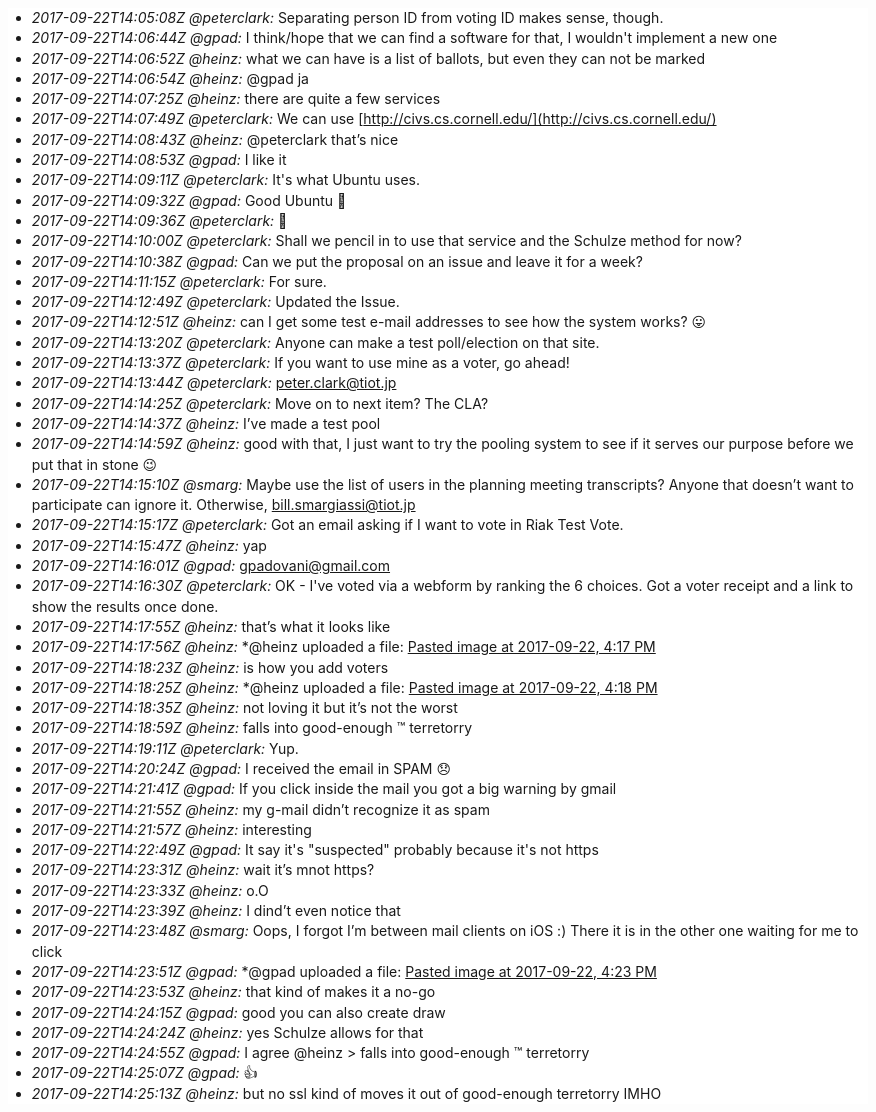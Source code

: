 * *2017-09-22T14:05:08Z @peterclark:* Separating person ID from voting ID makes sense, though.
* *2017-09-22T14:06:44Z @gpad:* I think/hope that we can find a software for that, I wouldn't implement a new one
* *2017-09-22T14:06:52Z @heinz:* what we can have is a list of ballots, but even they can not be marked
* *2017-09-22T14:06:54Z @heinz:* @gpad ja
* *2017-09-22T14:07:25Z @heinz:* there are quite a few services
* *2017-09-22T14:07:49Z @peterclark:* We can use [http://civs.cs.cornell.edu/](http://civs.cs.cornell.edu/)
* *2017-09-22T14:08:43Z @heinz:* @peterclark that’s nice
* *2017-09-22T14:08:53Z @gpad:* I like it
* *2017-09-22T14:09:11Z @peterclark:* It's what Ubuntu uses.
* *2017-09-22T14:09:32Z @gpad:* Good Ubuntu :slightly_smiling_face:
* *2017-09-22T14:09:36Z @peterclark:* :slightly_smiling_face:
* *2017-09-22T14:10:00Z @peterclark:* Shall we pencil in to use that service and the Schulze method for now?
* *2017-09-22T14:10:38Z @gpad:* Can we put the proposal on an issue and leave it for a week?
* *2017-09-22T14:11:15Z @peterclark:* For sure.
* *2017-09-22T14:12:49Z @peterclark:* Updated the Issue.
* *2017-09-22T14:12:51Z @heinz:* can I get some test e-mail addresses to see how the system works? :stuck_out_tongue:
* *2017-09-22T14:13:20Z @peterclark:* Anyone can make a test poll/election on that site.
* *2017-09-22T14:13:37Z @peterclark:* If you want to use mine as a voter, go ahead!
* *2017-09-22T14:13:44Z @peterclark:* [peter.clark@tiot.jp](mailto:peter.clark@tiot.jp)
* *2017-09-22T14:14:25Z @peterclark:* Move on to next item? The CLA?
* *2017-09-22T14:14:37Z @heinz:* I’ve made a test pool
* *2017-09-22T14:14:59Z @heinz:* good with that, I just want to try the pooling system to see if it serves our purpose before we put that in stone :wink:
* *2017-09-22T14:15:10Z @smarg:* Maybe use the list of users in the planning meeting transcripts? Anyone that doesn’t want to participate can ignore it. Otherwise, [bill.smargiassi@tiot.jp](mailto:bill.smargiassi@tiot.jp)
* *2017-09-22T14:15:17Z @peterclark:* Got an email asking if I want to vote in Riak Test Vote.
* *2017-09-22T14:15:47Z @heinz:* yap
* *2017-09-22T14:16:01Z @gpad:* [gpadovani@gmail.com](mailto:gpadovani@gmail.com)
* *2017-09-22T14:16:30Z @peterclark:* OK - I've voted via a webform by ranking the 6 choices. Got a voter receipt and a link to show the results once done.
* *2017-09-22T14:17:55Z @heinz:* that’s what it looks like
* *2017-09-22T14:17:56Z @heinz:* *@heinz uploaded a file: [Pasted image at 2017-09-22, 4:17 PM](https://postriak.slack.com/files/U6Q6G7S82/F77AQPN58/pasted_image_at_2017_09_22_04_17_pm.png)
* *2017-09-22T14:18:23Z @heinz:* is how you add voters
* *2017-09-22T14:18:25Z @heinz:* *@heinz uploaded a file: [Pasted image at 2017-09-22, 4:18 PM](https://postriak.slack.com/files/U6Q6G7S82/F787ET4F8/pasted_image_at_2017_09_22_04_18_pm.png)
* *2017-09-22T14:18:35Z @heinz:* not loving it but it’s not the worst
* *2017-09-22T14:18:59Z @heinz:* falls into good-enough :tm: terretorry
* *2017-09-22T14:19:11Z @peterclark:* Yup.
* *2017-09-22T14:20:24Z @gpad:* I received the email in SPAM :disappointed:
* *2017-09-22T14:21:41Z @gpad:* If you click inside the mail you got a big warning by gmail
* *2017-09-22T14:21:55Z @heinz:* my g-mail didn’t recognize it as spam
* *2017-09-22T14:21:57Z @heinz:* interesting
* *2017-09-22T14:22:49Z @gpad:* It say it's "suspected" probably because it's not https
* *2017-09-22T14:23:31Z @heinz:* wait it’s mnot https?
* *2017-09-22T14:23:33Z @heinz:* o.O
* *2017-09-22T14:23:39Z @heinz:* I dind’t even notice that
* *2017-09-22T14:23:48Z @smarg:*  Oops, I forgot I’m between mail clients on iOS :) There it is in the other one waiting for me to click
* *2017-09-22T14:23:51Z @gpad:* *@gpad uploaded a file: [Pasted image at 2017-09-22, 4:23 PM](https://postriak.slack.com/files/U6RPFG5FH/F76M4TKDE/pasted_image_at_2017_09_22_04_23_pm.png)
* *2017-09-22T14:23:53Z @heinz:* that kind of makes it a no-go
* *2017-09-22T14:24:15Z @gpad:* good you can also create draw
* *2017-09-22T14:24:24Z @heinz:* yes Schulze allows for that
* *2017-09-22T14:24:55Z @gpad:* I agree  @heinz 
    &gt; falls into good-enough :tm: terretorry
* *2017-09-22T14:25:07Z @gpad:* :+1:
* *2017-09-22T14:25:13Z @heinz:* but no ssl kind of moves it out of good-enough terretorry IMHO